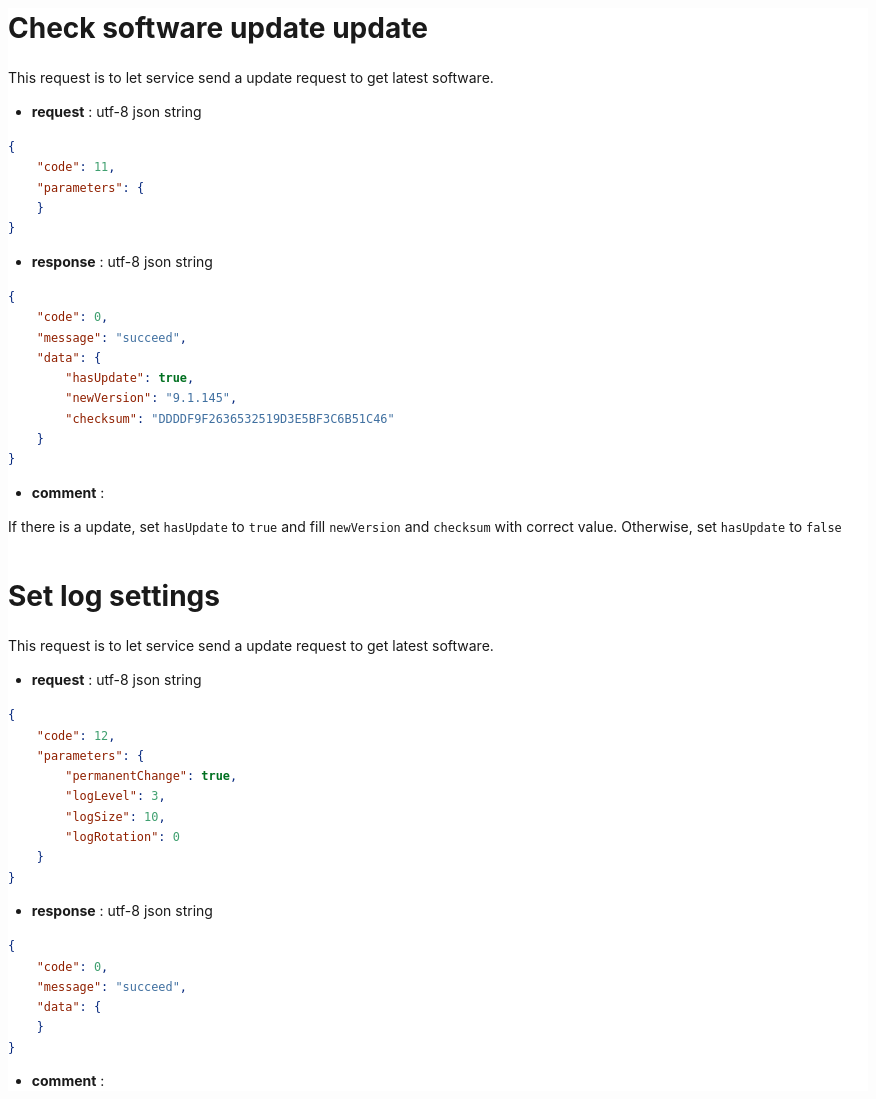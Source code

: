 

# Check software update update

This request is to let service send a update request to get latest software.

- **request** : utf-8 json string
```json
{
	"code": 11,
	"parameters": {
	}
}
```
- **response** : utf-8 json string
```json
{
	"code": 0,
    "message": "succeed",
	"data": {
        "hasUpdate": true,
        "newVersion": "9.1.145",
        "checksum": "DDDDF9F2636532519D3E5BF3C6B51C46"
	}
}
```
- **comment** :

If there is a update, set `hasUpdate` to `true` and fill `newVersion` and `checksum` with correct value. Otherwise, set `hasUpdate` to `false`

# Set log settings

This request is to let service send a update request to get latest software.

- **request** : utf-8 json string
```json
{
	"code": 12,
	"parameters": {
        "permanentChange": true,
        "logLevel": 3,
        "logSize": 10,
        "logRotation": 0
	}
}
```
- **response** : utf-8 json string
```json
{
	"code": 0,
    "message": "succeed",
	"data": {
	}
}
```
- **comment** :

